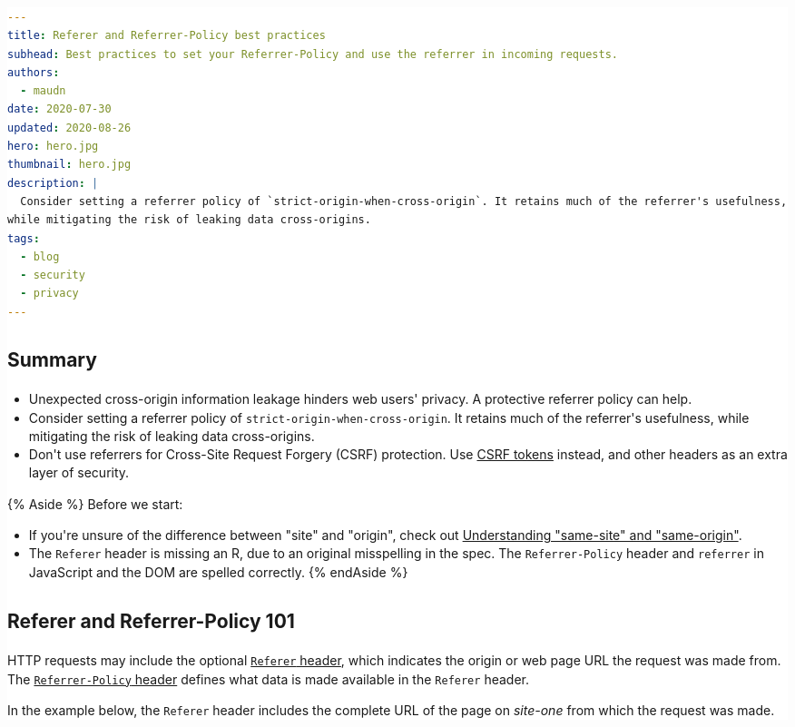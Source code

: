 ```yaml
---
title: Referer and Referrer-Policy best practices
subhead: Best practices to set your Referrer-Policy and use the referrer in incoming requests.
authors:
  - maudn
date: 2020-07-30
updated: 2020-08-26
hero: hero.jpg
thumbnail: hero.jpg
description: |
  Consider setting a referrer policy of `strict-origin-when-cross-origin`. It retains much of the referrer's usefulness, while mitigating the risk of leaking data cross-origins.
tags:
  - blog
  - security
  - privacy
---
```


## Summary

- Unexpected cross-origin information leakage hinders web users' privacy. A protective referrer
  policy can help.
- Consider setting a referrer policy of `strict-origin-when-cross-origin`. It retains much of the
  referrer's usefulness, while mitigating the risk of leaking data cross-origins.
- Don't use referrers for Cross-Site Request Forgery (CSRF) protection. Use [CSRF
  tokens](https://cheatsheetseries.owasp.org/cheatsheets/Cross-Site_Request_Forgery_Prevention_Cheat_Sheet.html#token-based-mitigation)
  instead, and other headers as an extra layer of security.

{% Aside %} Before we start:

- If you're unsure of the difference between "site" and "origin", check out [Understanding
  "same-site" and "same-origin"](/same-site-same-origin/).
- The `Referer` header is missing an R, due to an original misspelling in the spec. The
  `Referrer-Policy` header and `referrer` in JavaScript and the DOM are spelled correctly. {%
  endAside %}

## Referer and Referrer-Policy 101

HTTP requests may include the optional [`Referer`
header](https://developer.mozilla.org/en-US/docs/Web/HTTP/Headers/Referer), which indicates the
origin or web page URL the request was made from. The [`Referrer-Policy`
header](https://developer.mozilla.org/en-US/docs/Web/HTTP/Headers/Referrer-Policy) defines what data
is made available in the `Referer` header.

In the example below, the `Referer` header includes the complete URL of the page on *site-one* from
which the request was made.

<figure class="w-figure">